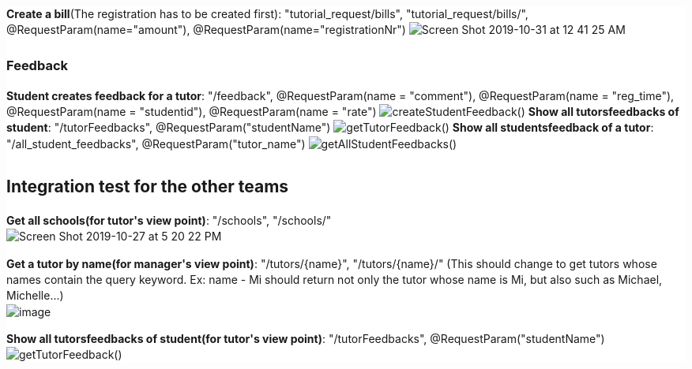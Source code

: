 **Create a bill**(The registration has to be created first): "tutorial_request/bills", "tutorial_request/bills/", @RequestParam(name="amount"), @RequestParam(name="registrationNr") 
![Screen Shot 2019-10-31 at 12 41 25 AM](https://user-images.githubusercontent.com/23584135/67919558-388dae00-fb77-11e9-85b8-1386285df6e2.png)<br/>

### Feedback

**Student creates feedback for a tutor**: "/feedback", @RequestParam(name = "comment"), @RequestParam(name = "reg_time"), @RequestParam(name = "studentid"), @RequestParam(name = "rate")
<img width="913" alt="createStudentFeedback()" src="https://user-images.githubusercontent.com/30118361/67913059-3836e800-fb62-11e9-9c3e-8e2fed1c0352.png">
**Show all tutorsfeedbacks of student**: "/tutorFeedbacks", @RequestParam("studentName")
<img width="881" alt="getTutorFeedback()" src="https://user-images.githubusercontent.com/30118361/67913089-47b63100-fb62-11e9-9c07-808cf7a39a58.png">
**Show all studentsfeedback of a tutor**: "/all_student_feedbacks", @RequestParam("tutor_name")
<img width="907" alt="getAllStudentFeedbacks()" src="https://user-images.githubusercontent.com/30118361/67913084-44bb4080-fb62-11e9-99ce-aecd8563dfef.png">

## Integration test for the other teams
**Get all schools(for tutor's view point)**: "/schools", "/schools/"<br/>
<img width="374" alt="Screen Shot 2019-10-27 at 5 20 22 PM" src="https://user-images.githubusercontent.com/46538726/67642053-64dacd80-f8de-11e9-9c20-b41086a169bf.png"><br/>  

**Get a tutor by name(for manager's view point)**: "/tutors/{name}", "/tutors/{name}/" (This should change to get tutors whose names contain the query keyword. Ex: name - Mi should return not only the tutor whose name is Mi, but also such as Michael, Michelle...)<br/>
![image](https://user-images.githubusercontent.com/42322196/67816055-1e70a480-fa7f-11e9-80aa-6b8cc78ccecb.png) <br/>

**Show all tutorsfeedbacks of student(for tutor's view point)**: "/tutorFeedbacks", @RequestParam("studentName")
<img width="881" alt="getTutorFeedback()" src="https://user-images.githubusercontent.com/30118361/67913089-47b63100-fb62-11e9-9c07-808cf7a39a58.png">
